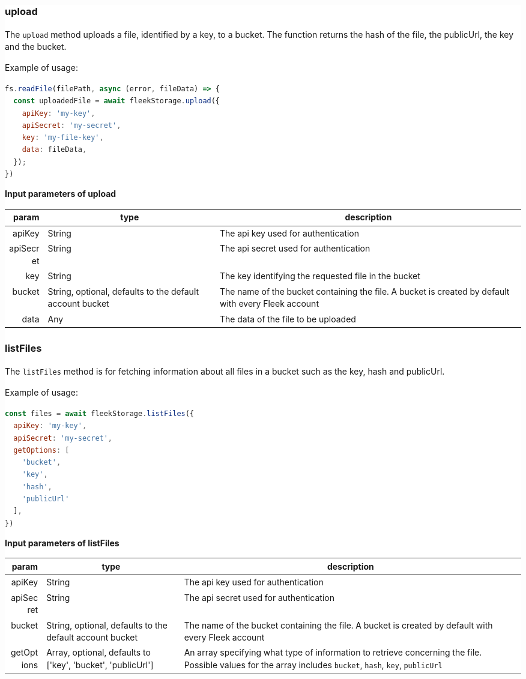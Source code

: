 ### upload

The `upload` method uploads a file, identified by a key, to a bucket.
The function returns the hash of the file, the publicUrl, the key and the bucket.

Example of usage:

```js
fs.readFile(filePath, async (error, fileData) => {
  const uploadedFile = await fleekStorage.upload({
    apiKey: 'my-key',
    apiSecret: 'my-secret',
    key: 'my-file-key',
    data: fileData,
  });
})
```

**Input parameters of upload**

|param  	|type  	|description  	|
|-:	|-	|-	|
| apiKey 	| String 	|  The api key used for authentication	|
| apiSecret 	| String 	|  The api secret used for authentication	|
| key 	|  String	| The key identifying the requested file in the bucket  	|
| bucket 	| String, optional, defaults to the default account bucket 	|  The name of the bucket containing the file. A bucket is created by default with every Fleek account	|
| data 	| Any 	| The data of the file to be uploaded |

### listFiles

The `listFiles` method is for fetching information about all files in a bucket such as the key, hash and publicUrl.

Example of usage:

```js
const files = await fleekStorage.listFiles({
  apiKey: 'my-key',
  apiSecret: 'my-secret',
  getOptions: [
    'bucket',
    'key',
    'hash',
    'publicUrl'
  ],
})
```

**Input parameters of listFiles**

|param  	|type  	|description  	|
|-:	|-	|-	|
| apiKey 	| String 	|  The api key used for authentication	|
| apiSecret 	| String 	|  The api secret used for authentication	|
| bucket 	| String, optional, defaults to the default account bucket 	|  The name of the bucket containing the file. A bucket is created by default with every Fleek account	|
| getOptions 	| Array, optional, defaults to ['key', 'bucket', 'publicUrl'] 	| An array specifying what type of information to retrieve concerning the file.	Possible values for the array includes `bucket`, `hash`, `key`, `publicUrl`|
